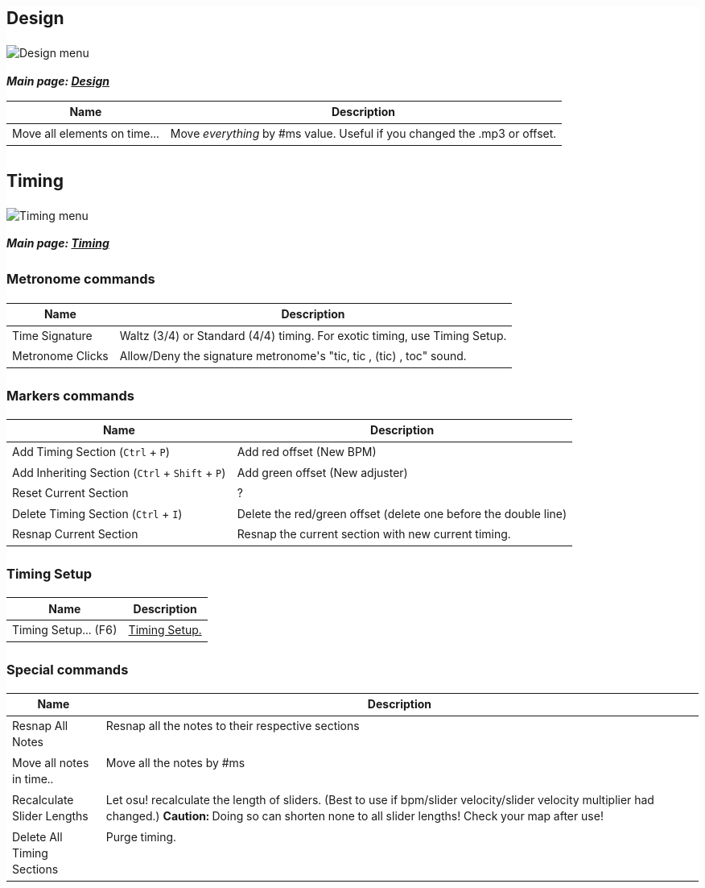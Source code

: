 ## Design

![Design menu](img/M_Design.jpg "Design menu")

***Main page: [Design](/wiki/Beatmap_Editor/Design)***

| Name                         | Description                                                               |
| ---------------------------- | ------------------------------------------------------------------------- |
| Move all elements on time... | Move *everything* by #ms value. Useful if you changed the .mp3 or offset. |

## Timing

![Timing menu](img/M_Timing.jpg "Timing menu")

***Main page: [Timing](/wiki/Beatmap_Editor/Timing)***

### Metronome commands

| Name             | Description                                                                |
| ---------------- | -------------------------------------------------------------------------- |
| Time Signature   | Waltz (3/4) or Standard (4/4) timing. For exotic timing, use Timing Setup. |
| Metronome Clicks | Allow/Deny the signature metronome's "tic, tic , (tic) , toc" sound.       |

### Markers commands

| Name                                            | Description                                                     |
| ----------------------------------------------- | --------------------------------------------------------------- |
| Add Timing Section (`Ctrl` + `P`)               | Add red offset (New BPM)                                        |
| Add Inheriting Section (`Ctrl` + `Shift` + `P`) | Add green offset (New adjuster)                                 |
| Reset Current Section                           | ?                                                               |
| Delete Timing Section (`Ctrl` + `I`)            | Delete the red/green offset (delete one before the double line) |
| Resnap Current Section                          | Resnap the current section with new current timing.             |

### Timing Setup

| Name                 | Description                                  |
| -------------------- | -------------------------------------------- |
| Timing Setup... (F6) | [Timing Setup.](/wiki/Beatmap_Editor/Timing) |

### Special commands

| Name                       | Description                                                                                                                                                                                                      |
| -------------------------- | ---------------------------------------------------------------------------------------------------------------------------------------------------------------------------------------------------------------- |
| Resnap All Notes           | Resnap all the notes to their respective sections                                                                                                                                                                |
| Move all notes in time..   | Move all the notes by #ms                                                                                                                                                                                        |
| Recalculate Slider Lengths | Let osu! recalculate the length of sliders. (Best to use if bpm/slider velocity/slider velocity multiplier had changed.) **Caution:** Doing so can shorten none to all slider lengths! Check your map after use! |
| Delete All Timing Sections | Purge timing.                                                                                                                                                                                                    |
